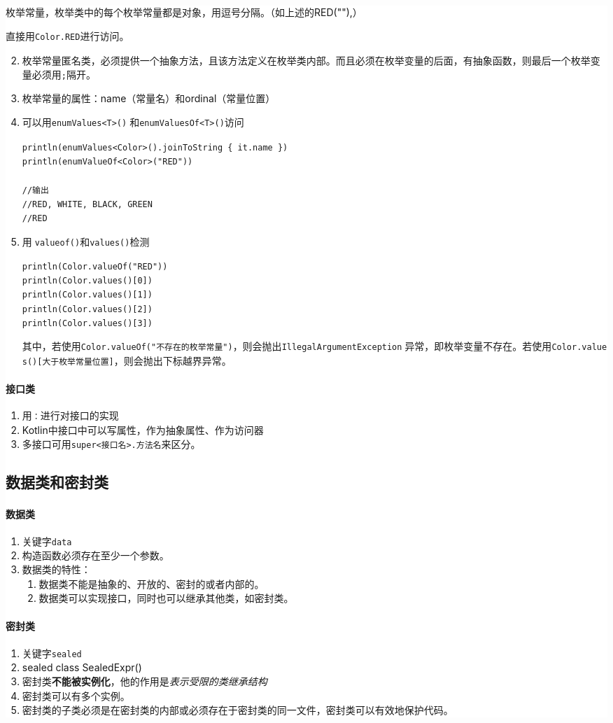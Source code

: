    枚举常量，枚举类中的每个枚举常量都是对象，用逗号分隔。（如上述的RED(""),）

   直接用`Color.RED`进行访问。

2. 枚举常量匿名类，必须提供一个抽象方法，且该方法定义在枚举类内部。而且必须在枚举变量的后面，有抽象函数，则最后一个枚举变量必须用`;`隔开。

3. 枚举常量的属性：name（常量名）和ordinal（常量位置）

4. 可以用`enumValues<T>()` 和`enumValuesOf<T>()`访问

   ```
   println(enumValues<Color>().joinToString { it.name })
   println(enumValueOf<Color>("RED"))
   
   //输出
   //RED, WHITE, BLACK, GREEN
   //RED
   ```

   

5. 用 `valueof()`和`values()`检测

   ```
   println(Color.valueOf("RED"))
   println(Color.values()[0])
   println(Color.values()[1])
   println(Color.values()[2])
   println(Color.values()[3])
   ```

   其中，若使用`Color.valueOf("不存在的枚举常量")`，则会抛出`IllegalArgumentException` 异常，即枚举变量不存在。若使用`Color.values()[大于枚举常量位置]`，则会抛出下标越界异常。

   

#### 接口类

1. 用`：`进行对接口的实现
2. Kotlin中接口中可以写属性，作为抽象属性、作为访问器
3. 多接口可用`super<接口名>.方法名`来区分。



## 数据类和密封类

#### 数据类

1. 关键字`data`
2. 构造函数必须存在至少一个参数。
3. 数据类的特性：
   1. 数据类不能是抽象的、开放的、密封的或者内部的。
   2. 数据类可以实现接口，同时也可以继承其他类，如密封类。



#### 密封类

1. 关键字`sealed`
2. sealed class SealedExpr()
3. 密封类**不能被实例化**，他的作用是*表示受限的类继承结构*
4. 密封类可以有多个实例。
5. 密封类的子类必须是在密封类的内部或必须存在于密封类的同一文件，密封类可以有效地保护代码。
